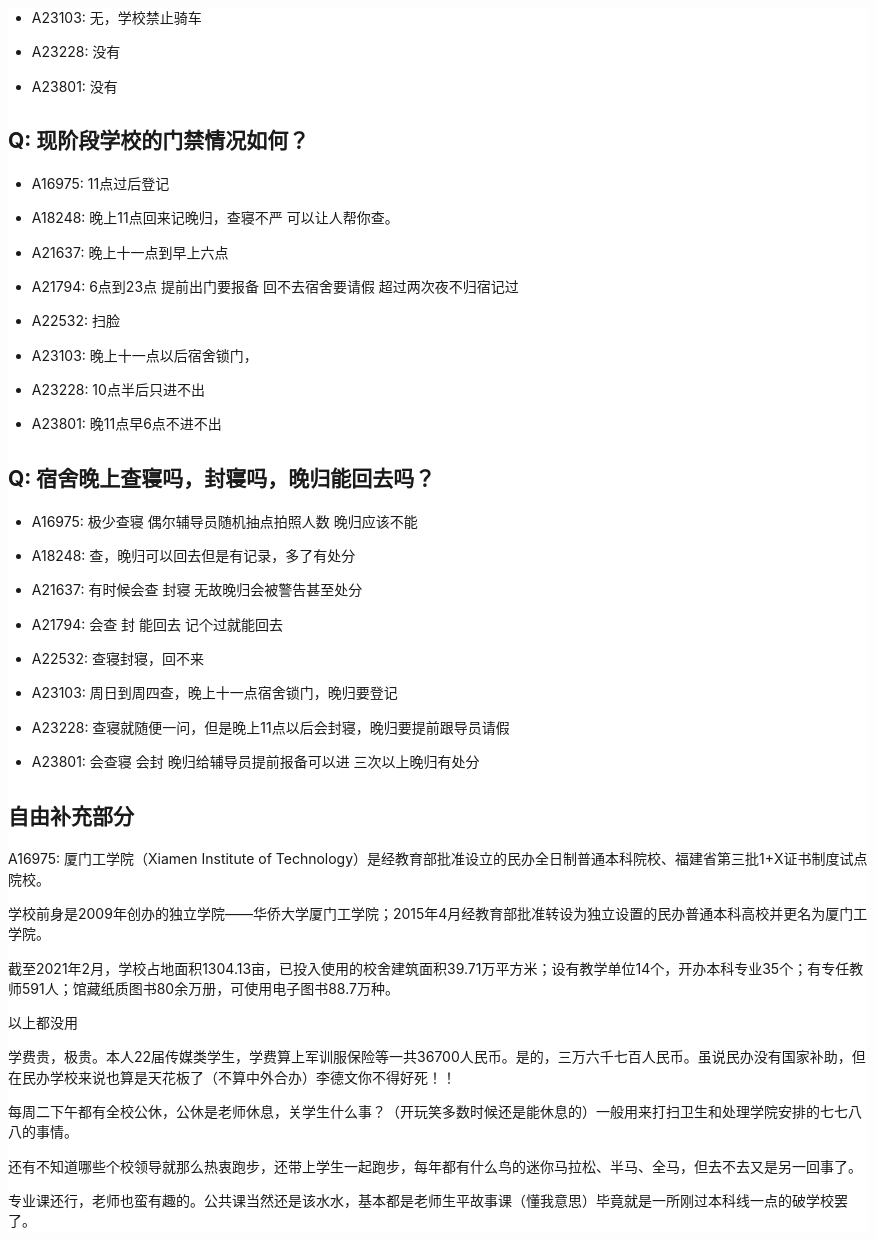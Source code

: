 - A23103: 无，学校禁止骑车

- A23228: 没有

- A23801: 没有

## Q: 现阶段学校的门禁情况如何？

- A16975: 11点过后登记

- A18248: 晚上11点回来记晚归，查寝不严 可以让人帮你查。

- A21637: 晚上十一点到早上六点

- A21794: 6点到23点 提前出门要报备 回不去宿舍要请假 超过两次夜不归宿记过

- A22532: 扫脸

- A23103: 晚上十一点以后宿舍锁门，

- A23228: 10点半后只进不出

- A23801: 晚11点早6点不进不出

## Q: 宿舍晚上查寝吗，封寝吗，晚归能回去吗？

- A16975: 极少查寝 偶尔辅导员随机抽点拍照人数 晚归应该不能

- A18248: 查，晚归可以回去但是有记录，多了有处分

- A21637: 有时候会查 封寝 无故晚归会被警告甚至处分

- A21794: 会查 封  能回去 记个过就能回去

- A22532: 查寝封寝，回不来

- A23103: 周日到周四查，晚上十一点宿舍锁门，晚归要登记

- A23228: 查寝就随便一问，但是晚上11点以后会封寝，晚归要提前跟导员请假

- A23801: 会查寝 会封 晚归给辅导员提前报备可以进 三次以上晚归有处分

## 自由补充部分

A16975: 厦门工学院（Xiamen Institute of Technology）是经教育部批准设立的民办全日制普通本科院校、福建省第三批1+X证书制度试点院校。

学校前身是2009年创办的独立学院——华侨大学厦门工学院；2015年4月经教育部批准转设为独立设置的民办普通本科高校并更名为厦门工学院。

截至2021年2月，学校占地面积1304.13亩，已投入使用的校舍建筑面积39.71万平方米；设有教学单位14个，开办本科专业35个；有专任教师591人；馆藏纸质图书80余万册，可使用电子图书88.7万种。

以上都没用

学费贵，极贵。本人22届传媒类学生，学费算上军训服保险等一共36700人民币。是的，三万六千七百人民币。虽说民办没有国家补助，但在民办学校来说也算是天花板了（不算中外合办）李德文你不得好死！！

每周二下午都有全校公休，公休是老师休息，关学生什么事？（开玩笑多数时候还是能休息的）一般用来打扫卫生和处理学院安排的七七八八的事情。

还有不知道哪些个校领导就那么热衷跑步，还带上学生一起跑步，每年都有什么鸟的迷你马拉松、半马、全马，但去不去又是另一回事了。

专业课还行，老师也蛮有趣的。公共课当然还是该水水，基本都是老师生平故事课（懂我意思）毕竟就是一所刚过本科线一点的破学校罢了。
